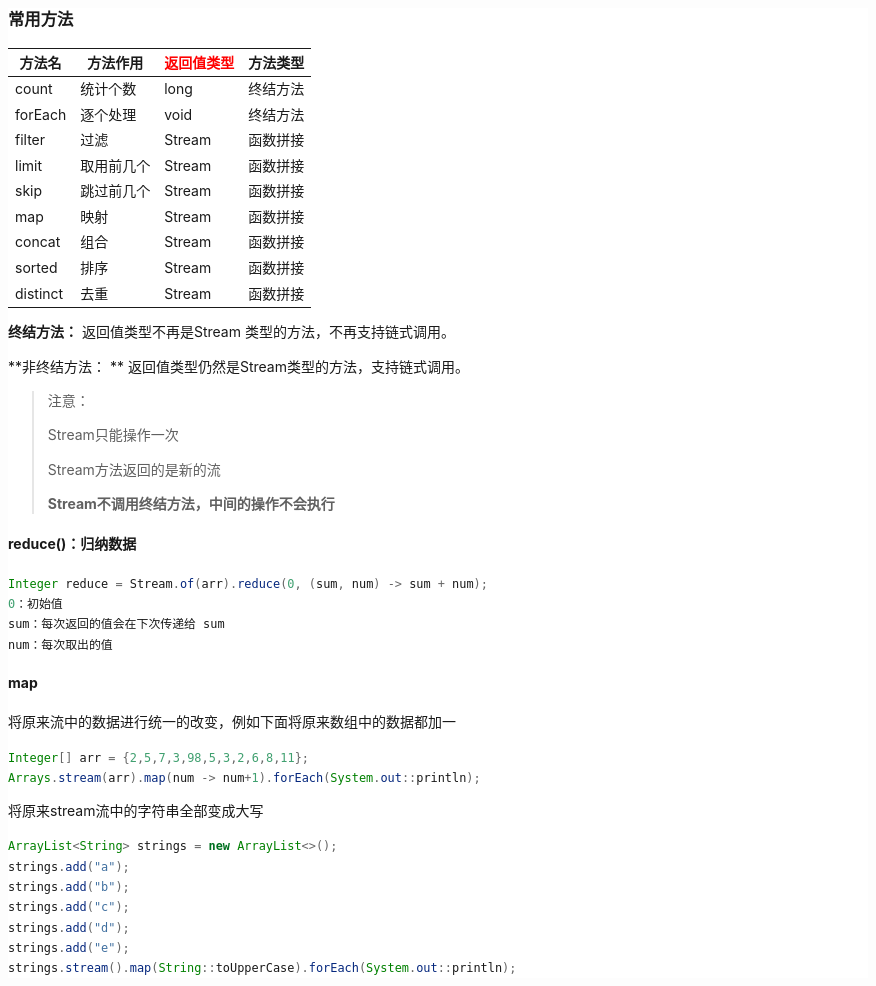 ### 常用方法

| 方法名   | 方法作用   | <font color=red>返回值类型</font> | 方法类型 |
| -------- | ---------- | --------------------------------- | -------- |
| count    | 统计个数   | long                              | 终结方法 |
| forEach  | 逐个处理   | void                              | 终结方法 |
| filter   | 过滤       | Stream                            | 函数拼接 |
| limit    | 取用前几个 | Stream                            | 函数拼接 |
| skip     | 跳过前几个 | Stream                            | 函数拼接 |
| map      | 映射       | Stream                            | 函数拼接 |
| concat   | 组合       | Stream                            | 函数拼接 |
| sorted   | 排序       | Stream                            | 函数拼接 |
| distinct | 去重       | Stream                            | 函数拼接 |

**终结方法：** 返回值类型不再是Stream 类型的方法，不再支持链式调用。

**非终结方法： ** 返回值类型仍然是Stream类型的方法，支持链式调用。

> 注意：
>
> Stream只能操作一次
>
> Stream方法返回的是新的流
>
> **Stream不调用终结方法，中间的操作不会执行**

#### reduce()：归纳数据

```java
Integer reduce = Stream.of(arr).reduce(0, (sum, num) -> sum + num);
0：初始值
sum：每次返回的值会在下次传递给 sum
num：每次取出的值
```

#### map

将原来流中的数据进行统一的改变，例如下面将原来数组中的数据都加一

```java
Integer[] arr = {2,5,7,3,98,5,3,2,6,8,11};
Arrays.stream(arr).map(num -> num+1).forEach(System.out::println);
```

将原来stream流中的字符串全部变成大写

```java
ArrayList<String> strings = new ArrayList<>();
strings.add("a");
strings.add("b");
strings.add("c");
strings.add("d");
strings.add("e");
strings.stream().map(String::toUpperCase).forEach(System.out::println);
```
